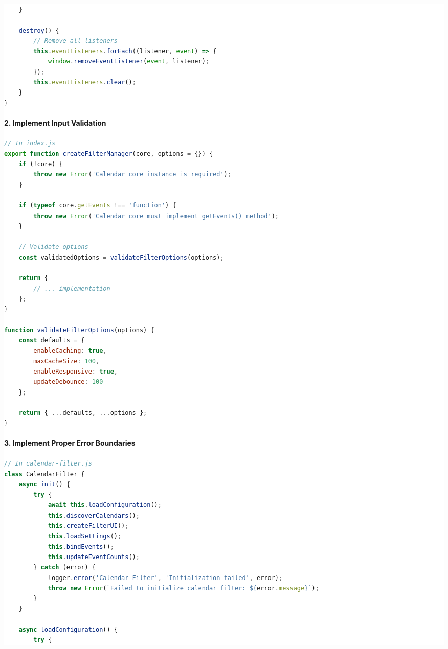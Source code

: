 ```javascript
    }
    
    destroy() {
        // Remove all listeners
        this.eventListeners.forEach((listener, event) => {
            window.removeEventListener(event, listener);
        });
        this.eventListeners.clear();
    }
}
```

#### 2. Implement Input Validation
```javascript
// In index.js
export function createFilterManager(core, options = {}) {
    if (!core) {
        throw new Error('Calendar core instance is required');
    }
    
    if (typeof core.getEvents !== 'function') {
        throw new Error('Calendar core must implement getEvents() method');
    }
    
    // Validate options
    const validatedOptions = validateFilterOptions(options);
    
    return {
        // ... implementation
    };
}

function validateFilterOptions(options) {
    const defaults = {
        enableCaching: true,
        maxCacheSize: 100,
        enableResponsive: true,
        updateDebounce: 100
    };
    
    return { ...defaults, ...options };
}
```

#### 3. Implement Proper Error Boundaries
```javascript
// In calendar-filter.js
class CalendarFilter {
    async init() {
        try {
            await this.loadConfiguration();
            this.discoverCalendars();
            this.createFilterUI();
            this.loadSettings();
            this.bindEvents();
            this.updateEventCounts();
        } catch (error) {
            logger.error('Calendar Filter', 'Initialization failed', error);
            throw new Error(`Failed to initialize calendar filter: ${error.message}`);
        }
    }
    
    async loadConfiguration() {
        try {
```